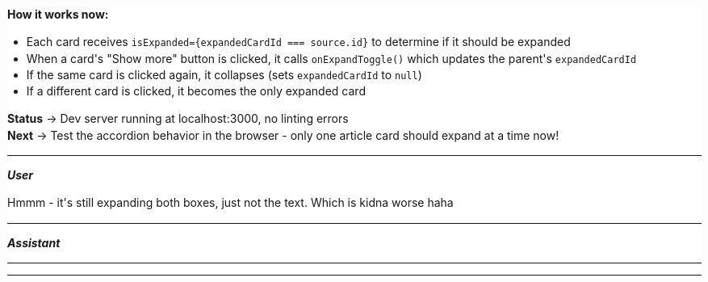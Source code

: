 **How it works now:**
- Each card receives `isExpanded={expandedCardId === source.id}` to determine if it should be expanded
- When a card's "Show more" button is clicked, it calls `onExpandToggle()` which updates the parent's `expandedCardId`
- If the same card is clicked again, it collapses (sets `expandedCardId` to `null`)
- If a different card is clicked, it becomes the only expanded card

**Status** → Dev server running at localhost:3000, no linting errors  
**Next** → Test the accordion behavior in the browser - only one article card should expand at a time now!

---

_**User**_

Hmmm - it's still expanding both boxes, just not the text. Which is kidna worse haha

---

_**Assistant**_



---



---

